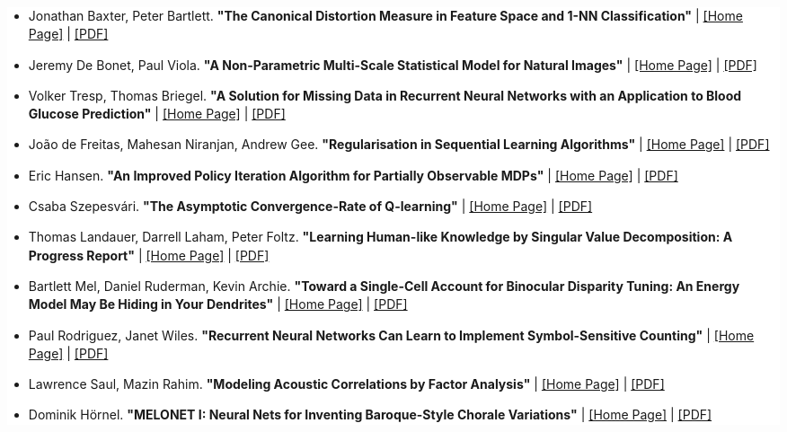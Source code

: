 
- Jonathan Baxter, Peter Bartlett. **"The Canonical Distortion Measure in Feature Space and 1-NN Classification"** | [[Home Page]](https://papers.nips.cc/paper/1997/hash/c26820b8a4c1b3c2aa868d6d57e14a79-Abstract.html) | [[PDF]](https://papers.nips.cc/paper/1997/file/c26820b8a4c1b3c2aa868d6d57e14a79-Paper.pdf) 


- Jeremy De Bonet, Paul Viola. **"A Non-Parametric Multi-Scale Statistical Model for Natural Images"** | [[Home Page]](https://papers.nips.cc/paper/1997/hash/c5cc17e395d3049b03e0f1ccebb02b4d-Abstract.html) | [[PDF]](https://papers.nips.cc/paper/1997/file/c5cc17e395d3049b03e0f1ccebb02b4d-Paper.pdf) 


- Volker Tresp, Thomas Briegel. **"A Solution for Missing Data in Recurrent Neural Networks with an Application to Blood Glucose Prediction"** | [[Home Page]](https://papers.nips.cc/paper/1997/hash/c73dfe6c630edb4c1692db67c510f65c-Abstract.html) | [[PDF]](https://papers.nips.cc/paper/1997/file/c73dfe6c630edb4c1692db67c510f65c-Paper.pdf) 


- João de Freitas, Mahesan Niranjan, Andrew Gee. **"Regularisation in Sequential Learning Algorithms"** | [[Home Page]](https://papers.nips.cc/paper/1997/hash/c913303f392ffc643f7240b180602652-Abstract.html) | [[PDF]](https://papers.nips.cc/paper/1997/file/c913303f392ffc643f7240b180602652-Paper.pdf) 


- Eric Hansen. **"An Improved Policy Iteration Algorithm for Partially Observable MDPs"** | [[Home Page]](https://papers.nips.cc/paper/1997/hash/c930eecd01935feef55942cc445f708f-Abstract.html) | [[PDF]](https://papers.nips.cc/paper/1997/file/c930eecd01935feef55942cc445f708f-Paper.pdf) 


- Csaba Szepesvári. **"The Asymptotic Convergence-Rate of Q-learning"** | [[Home Page]](https://papers.nips.cc/paper/1997/hash/cd0dce8fca267bf1fb86cf43e18d5598-Abstract.html) | [[PDF]](https://papers.nips.cc/paper/1997/file/cd0dce8fca267bf1fb86cf43e18d5598-Paper.pdf) 


- Thomas Landauer, Darrell Laham, Peter Foltz. **"Learning Human-like Knowledge by Singular Value Decomposition: A Progress Report"** | [[Home Page]](https://papers.nips.cc/paper/1997/hash/cec6f62cfb44b1be110b7bf70c8362d8-Abstract.html) | [[PDF]](https://papers.nips.cc/paper/1997/file/cec6f62cfb44b1be110b7bf70c8362d8-Paper.pdf) 


- Bartlett Mel, Daniel Ruderman, Kevin Archie. **"Toward a Single-Cell Account for Binocular Disparity Tuning: An Energy Model May Be Hiding in Your Dendrites"** | [[Home Page]](https://papers.nips.cc/paper/1997/hash/cf1f78fe923afe05f7597da2be7a3da8-Abstract.html) | [[PDF]](https://papers.nips.cc/paper/1997/file/cf1f78fe923afe05f7597da2be7a3da8-Paper.pdf) 


- Paul Rodriguez, Janet Wiles. **"Recurrent Neural Networks Can Learn to Implement Symbol-Sensitive Counting"** | [[Home Page]](https://papers.nips.cc/paper/1997/hash/cf9a242b70f45317ffd281241fa66502-Abstract.html) | [[PDF]](https://papers.nips.cc/paper/1997/file/cf9a242b70f45317ffd281241fa66502-Paper.pdf) 


- Lawrence Saul, Mazin Rahim. **"Modeling Acoustic Correlations by Factor Analysis"** | [[Home Page]](https://papers.nips.cc/paper/1997/hash/d10ec7c16cbe9de8fbb1c42787c3ec26-Abstract.html) | [[PDF]](https://papers.nips.cc/paper/1997/file/d10ec7c16cbe9de8fbb1c42787c3ec26-Paper.pdf) 


- Dominik Hörnel. **"MELONET I: Neural Nets for Inventing Baroque-Style Chorale Variations"** | [[Home Page]](https://papers.nips.cc/paper/1997/hash/d1ee59e20ad01cedc15f5118a7626099-Abstract.html) | [[PDF]](https://papers.nips.cc/paper/1997/file/d1ee59e20ad01cedc15f5118a7626099-Paper.pdf) 

